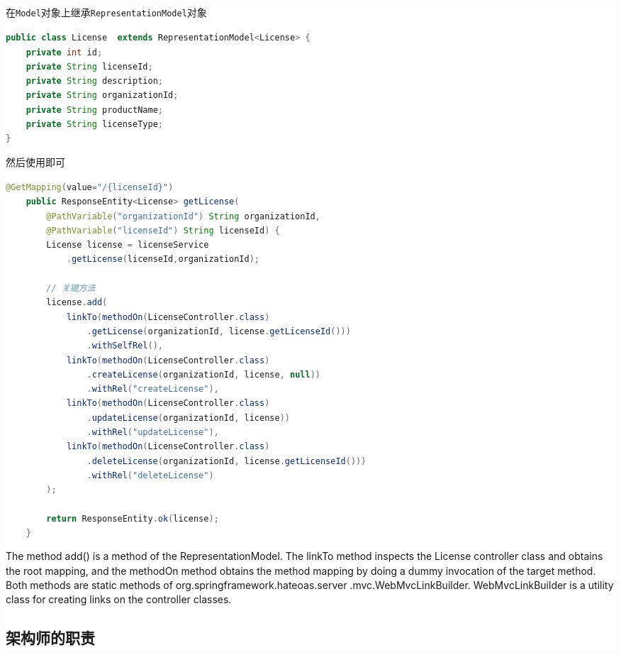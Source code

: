 

在`Model`对象上继承`RepresentationModel`对象

~~~java
public class License  extends RepresentationModel<License> {
    private int id;
    private String licenseId;
    private String description;
    private String organizationId;
    private String productName;
    private String licenseType;
}

~~~



然后使用即可

~~~java
@GetMapping(value="/{licenseId}")
    public ResponseEntity<License> getLicense(
        @PathVariable("organizationId") String organizationId,
        @PathVariable("licenseId") String licenseId) {
        License license = licenseService
            .getLicense(licenseId,organizationId);

        // 关键方法
        license.add(
            linkTo(methodOn(LicenseController.class)
                .getLicense(organizationId, license.getLicenseId()))
                .withSelfRel(),
            linkTo(methodOn(LicenseController.class)
                .createLicense(organizationId, license, null))
                .withRel("createLicense"),
            linkTo(methodOn(LicenseController.class)
                .updateLicense(organizationId, license))
                .withRel("updateLicense"),
            linkTo(methodOn(LicenseController.class)
                .deleteLicense(organizationId, license.getLicenseId()))
                .withRel("deleteLicense")
        );

        return ResponseEntity.ok(license);
    }
~~~

The method add() is a method of the RepresentationModel. The linkTo method inspects the License controller class and obtains the root mapping, and the methodOn method obtains the method mapping by doing a dummy invocation of the target method. Both methods are static methods of org.springframework.hateoas.server .mvc.WebMvcLinkBuilder. WebMvcLinkBuilder is a utility class for creating links on the controller classes. 

## 架构师的职责
